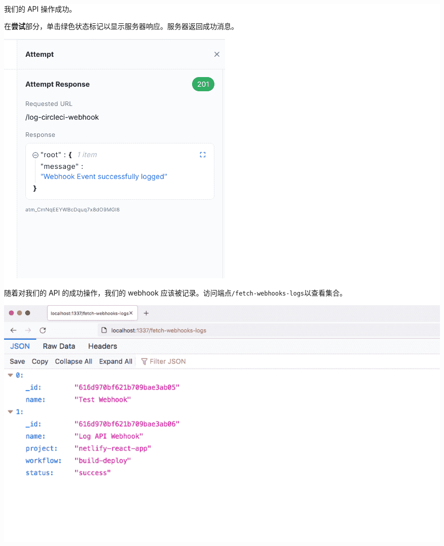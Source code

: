 我们的 API 操作成功。

在**尝试**部分，单击绿色状态标记以显示服务器响应。服务器返回成功消息。

![Webhook successful log response message](img/c3780aef473967a1ae3776084c334d2d.png)

随着对我们的 API 的成功操作，我们的 webhook 应该被记录。访问端点`/fetch-webhooks-logs`以查看集合。

![Webhook logs](img/05f6a27908063af760f624c4d40cceb2.png)
